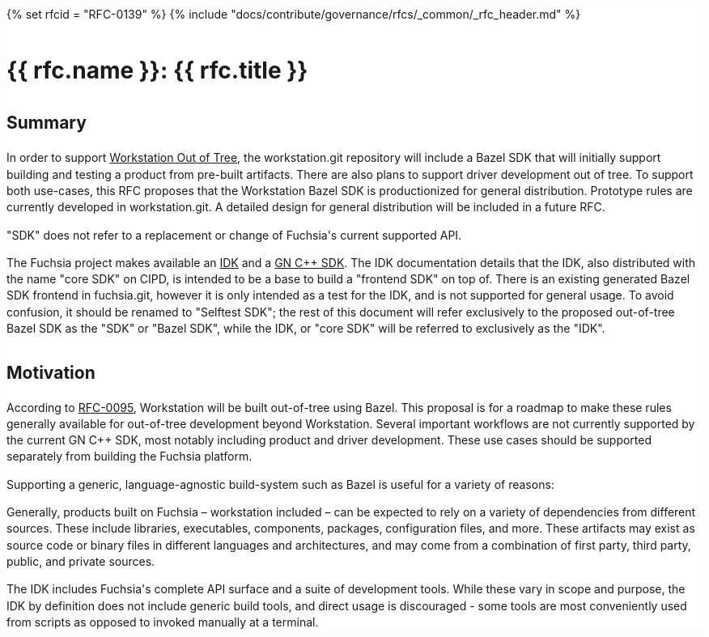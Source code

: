 
{% set rfcid = "RFC-0139" %}
{% include "docs/contribute/governance/rfcs/_common/_rfc_header.md" %}
# {{ rfc.name }}: {{ rfc.title }}






## Summary

In order to support [Workstation Out of Tree][1], the workstation.git repository
will include a Bazel SDK that will initially support building and testing a
product from pre-built artifacts. There are also plans to support driver
development out of tree. To support both use-cases, this RFC proposes that the
Workstation Bazel SDK is productionized for general distribution. Prototype
rules are currently developed in workstation.git. A detailed design for general
distribution will be included in a future RFC.

"SDK" does not refer to a replacement or change of Fuchsia's current supported
API.

The Fuchsia project makes available an [IDK][2] and a [GN C++ SDK][3].  The IDK
documentation details that the IDK, also distributed with the name "core SDK"
on CIPD, is intended to be a base to build a "frontend SDK" on top of.  There
is an existing generated Bazel SDK frontend in fuchsia.git, however it is only
intended as a test for the IDK, and is not supported for general usage.  To
avoid confusion, it should be renamed to "Selftest SDK"; the rest of this
document will refer exclusively to the proposed out-of-tree Bazel SDK as the
"SDK" or "Bazel SDK", while the IDK, or "core SDK" will be referred to
exclusively as the "IDK".

## Motivation

According to [RFC-0095][1], Workstation will be built out-of-tree using Bazel.
This proposal is for a roadmap to make these rules generally available for
out-of-tree development beyond Workstation. Several important workflows are not
currently supported by the current GN C++ SDK, most notably including product
and driver development. These use cases should be supported separately from
building the Fuchsia platform.

Supporting a generic, language-agnostic build-system such as Bazel is useful
for a variety of reasons:

Generally, products built on Fuchsia – workstation included – can be expected
to rely on a variety of dependencies from different sources. These include
libraries, executables, components, packages, configuration files, and more.
These artifacts may exist as source code or binary files in different languages
and architectures, and may come from a combination of first party, third party,
public, and private sources.

The IDK includes Fuchsia's complete API surface and a suite of development
tools. While these vary in scope and purpose, the IDK by definition does not
include generic build tools, and direct usage is discouraged - some tools are
most conveniently used from scripts as opposed to invoked manually at a
terminal.


[1]: contribute/governance/rfcs/0095_build_and_assemble_workstation_out_of_tree.md
[2]: development/idk
[3]: development/idk/gn
[4]: development/idk#strategy
[5]: https://docs.bazel.build/versions/main/skylark/repository_rules.html
[6]: https://docs.bazel.build/versions/main/skylark/rules.html
[7]: https://docs.bazel.build/versions/main/skylark/lib/Provider.html
[8]: concepts/testing/sl4f
[9]: https://docs.bazel.build/versions/main/skylark/deploying.html
[10]: https://github.com/bazelbuild/stardoc
[11]: https://fuchsia.googlesource.com/fuchsia/+/refs/heads/main/scripts/sdk/bazel
[12]: https://github.com/cbracken/rules_dart
[13]: https://docs.bazel.build/versions/main/skylark/testing.html
[14]: https://gn.googlesource.com/gn/#versioning-and-distribution
[15]: https://fuchsia-review.googlesource.com/c/fuchsia/+/559197
[16]: contribute/governance/rfcs/0095_build_and_assemble_workstation_out_of_tree.md#phase_3
[17]: https://docs.bazel.build/versions/main/toolchains.html
[Distributed Product Integration]: contribute/governance/rfcs/0124_decentralized_product_integration_artifact_description_and_propagation.md
[Bazel's CI]: https://github.com/bazelbuild/continuous-integration/blob/master/buildkite/README.md
[Bazel's style for distribution]: https://docs.bazel.build/versions/main/skylark/deploying.html
[Bazel offline builds]: https://docs.bazel.build/versions/main/external.html#offline-builds
[bazelisk]: https://github.com/bazelbuild/bazelisk
[rules_go]: https://github.com/bazelbuild/rules_go
[Workstation.git]: https://fuchsia.googlesource.com/workstation/+/refs/heads/main/
[Bazel toolchain]: https://docs.bazel.build/versions/main/toolchains.html
[OOT System Testing]: contribute/roadmap/2021/oot_system_testing.md
